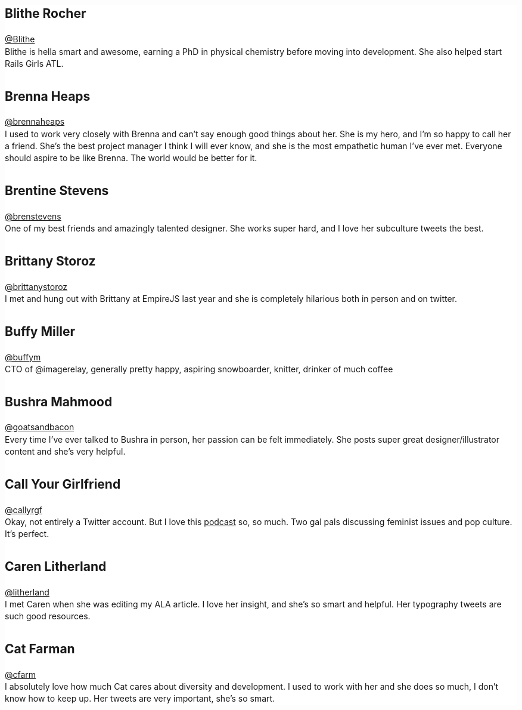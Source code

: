 ## Blithe Rocher
[@Blithe](https://twitter.com/Blithe)  
Blithe is hella smart and awesome, earning a PhD in physical chemistry before moving into development. She also helped start Rails Girls ATL.

## Brenna Heaps
[@brennaheaps](https://twitter.com/breannaheaps)   
I used to work very closely with Brenna and can’t say enough good things about her. She is my hero, and I’m so happy to call her a friend. She’s the best project manager I think I will ever know, and she is the most empathetic human I’ve ever met. Everyone should aspire to be like Brenna. The world would be better for it.

## Brentine Stevens
[@brenstevens](https://twitter.com/brenstevens)  
One of my best friends and amazingly talented designer. She works super hard, and I love her subculture tweets the best.

## Brittany Storoz
[@brittanystoroz](https://twitter.com/brittanystoroz)  
I met and hung out with Brittany at EmpireJS last year and she is completely hilarious both in person and on twitter.

## Buffy Miller
[@buffym](https://twitter.com/buffym)  
CTO of @imagerelay, generally pretty happy, aspiring snowboarder, knitter, drinker of much coffee

## Bushra Mahmood
[@goatsandbacon](https://twitter.com/goatsandbacon)  
Every time I’ve ever talked to Bushra in person, her passion can be felt immediately. She posts super great designer/illustrator content and she’s very helpful.

## Call Your Girlfriend
[@callyrgf](https://twitter.com/callyrgf)  
Okay, not entirely a Twitter account. But I love this [podcast](http://callyourgirlfriend.com/) so, so much. Two gal pals discussing feminist issues and pop culture. It’s perfect.

## Caren Litherland
[@litherland](https://twitter.com/litherland)  
I met Caren when she was editing my ALA article. I love her insight, and she’s so smart and helpful. Her typography tweets are such good resources.

## Cat Farman
[@cfarm](https://twitter.com/cfarm)  
I absolutely love how much Cat cares about diversity and development. I used to work with her and she does so much, I don’t know how to keep up. Her tweets are very important, she’s so smart.
